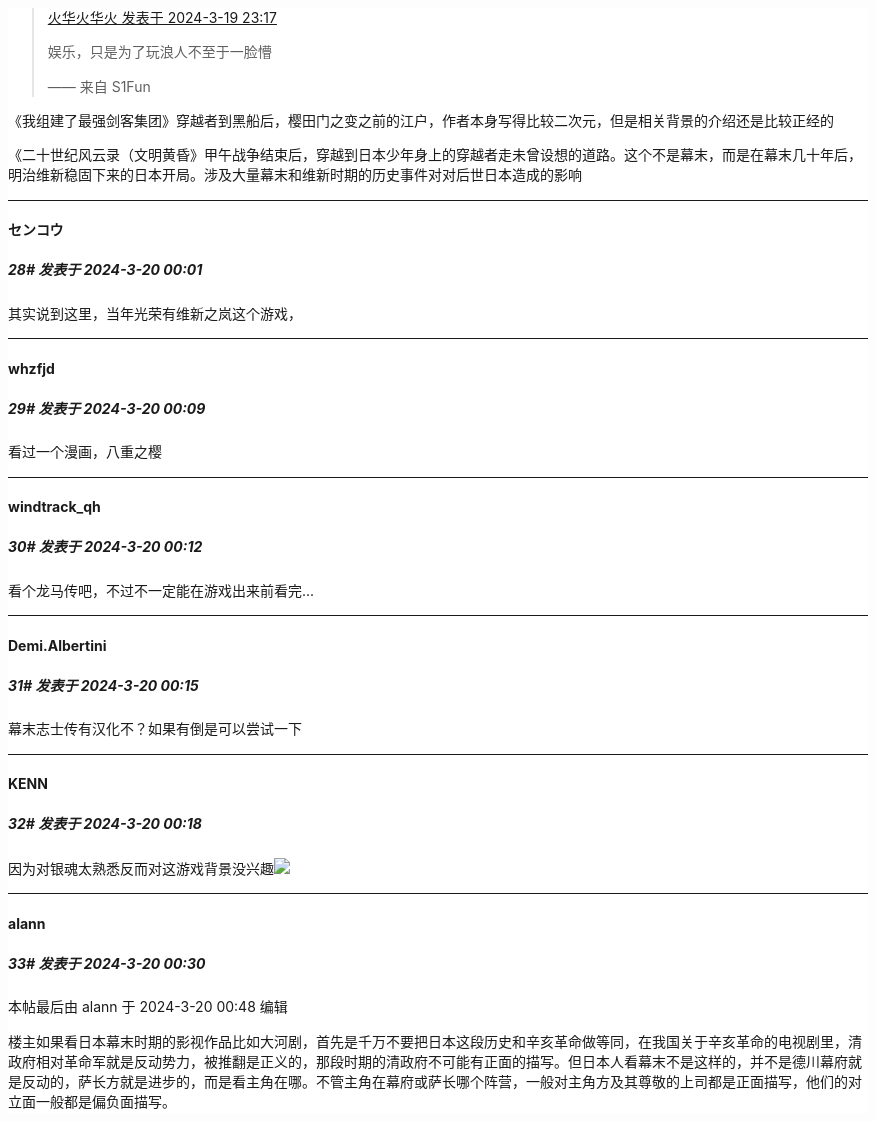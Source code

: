 <blockquote><a href="httphttps://bbs.saraba1st.com/2b/forum.php?mod=redirect&amp;goto=findpost&amp;pid=64304872&amp;ptid=2176217" target="_blank">火华火华火 发表于 2024-3-19 23:17</a>

娱乐，只是为了玩浪人不至于一脸懵

—— 来自 S1Fun</blockquote>
《我组建了最强剑客集团》穿越者到黑船后，樱田门之变之前的江户，作者本身写得比较二次元，但是相关背景的介绍还是比较正经的

《二十世纪风云录（文明黄昏》甲午战争结束后，穿越到日本少年身上的穿越者走未曾设想的道路。这个不是幕末，而是在幕末几十年后，明治维新稳固下来的日本开局。涉及大量幕末和维新时期的历史事件对对后世日本造成的影响

*****

####  センコウ  
##### 28#       发表于 2024-3-20 00:01

其实说到这里，当年光荣有维新之岚这个游戏，

*****

####  whzfjd  
##### 29#       发表于 2024-3-20 00:09

看过一个漫画，八重之樱

*****

####  windtrack_qh  
##### 30#       发表于 2024-3-20 00:12

看个龙马传吧，不过不一定能在游戏出来前看完...

*****

####  Demi.Albertini  
##### 31#       发表于 2024-3-20 00:15

幕末志士传有汉化不？如果有倒是可以尝试一下

*****

####  KENN  
##### 32#       发表于 2024-3-20 00:18

因为对银魂太熟悉反而对这游戏背景没兴趣<img src="https://static.saraba1st.com/image/smiley/face2017/067.png" referrerpolicy="no-referrer">

*****

####  alann  
##### 33#       发表于 2024-3-20 00:30

 本帖最后由 alann 于 2024-3-20 00:48 编辑 

楼主如果看日本幕末时期的影视作品比如大河剧，首先是千万不要把日本这段历史和辛亥革命做等同，在我国关于辛亥革命的电视剧里，清政府相对革命军就是反动势力，被推翻是正义的，那段时期的清政府不可能有正面的描写。但日本人看幕末不是这样的，并不是德川幕府就是反动的，萨长方就是进步的，而是看主角在哪。不管主角在幕府或萨长哪个阵营，一般对主角方及其尊敬的上司都是正面描写，他们的对立面一般都是偏负面描写。
